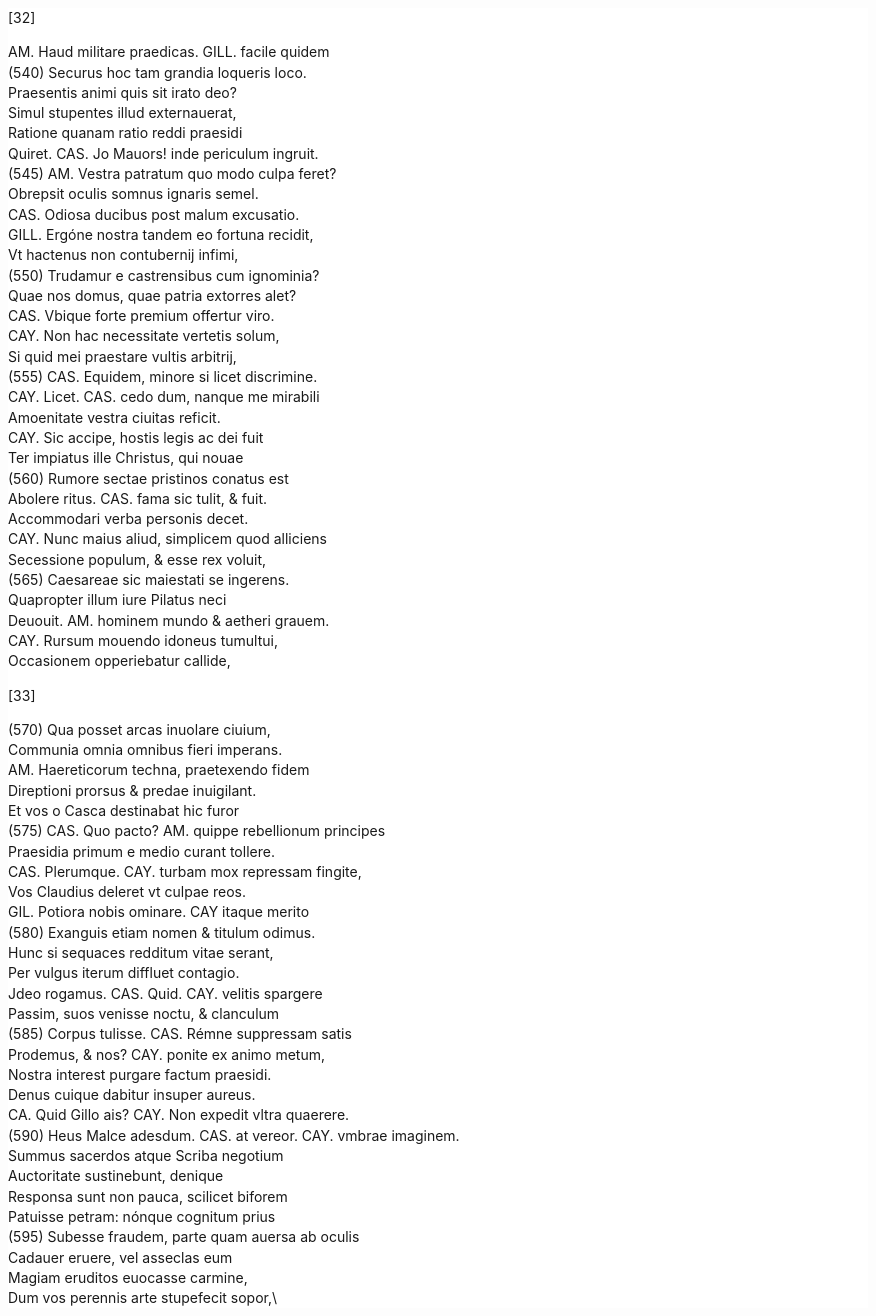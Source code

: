 \[32\]

AM. Haud militare praedicas. GILL. facile quidem\
(540) Securus hoc tam grandia loqueris loco.\
Praesentis animi quis sit irato deo?\
Simul stupentes illud externauerat,\
Ratione quanam ratio reddi praesidi\
Quiret. CAS. Jo Mauors! inde periculum ingruit.\
(545) AM. Vestra patratum quo modo culpa feret?\
Obrepsit oculis somnus ignaris semel.\
CAS. Odiosa ducibus post malum excusatio.\
GILL. Ergóne nostra tandem eo fortuna recidit,\
Vt hactenus non contubernij infimi,\
(550) Trudamur e castrensibus cum ignominia?\
Quae nos domus, quae patria extorres alet?\
CAS. Vbique forte premium offertur viro.\
CAY. Non hac necessitate vertetis solum,\
Si quid mei praestare vultis arbitrij,\
(555) CAS. Equidem, minore si licet discrimine.\
CAY. Licet. CAS. cedo dum, nanque me mirabili\
Amoenitate vestra ciuitas reficit.\
CAY. Sic accipe, hostis legis ac dei fuit\
Ter impiatus ille Christus, qui nouae\
(560) Rumore sectae pristinos conatus est\
Abolere ritus. CAS. fama sic tulit, & fuit.\
Accommodari verba personis decet.\
CAY. Nunc maius aliud, simplicem quod alliciens\
Secessione populum, & esse rex voluit,\
(565) Caesareae sic maiestati se ingerens.\
Quapropter illum iure Pilatus neci\
Deuouit. AM. hominem mundo & aetheri grauem.\
CAY. Rursum mouendo idoneus tumultui,\
Occasionem opperiebatur callide,

\[33\]

\(570\) Qua posset arcas inuolare ciuium,\
Communia omnia omnibus fieri imperans.\
AM. Haereticorum techna, praetexendo fidem\
Direptioni prorsus & predae inuigilant.\
Et vos o Casca destinabat hic furor\
(575) CAS. Quo pacto? AM. quippe rebellionum principes\
Praesidia primum e medio curant tollere.\
CAS. Plerumque. CAY. turbam mox repressam fingite,\
Vos Claudius deleret vt culpae reos.\
GIL. Potiora nobis ominare. CAY itaque merito\
(580) Exanguis etiam nomen & titulum odimus.\
Hunc si sequaces redditum vitae serant,\
Per vulgus iterum diffluet contagio.\
Jdeo rogamus. CAS. Quid. CAY. velitis spargere\
Passim, suos venisse noctu, & clanculum\
(585) Corpus tulisse. CAS. Rémne suppressam satis\
Prodemus, & nos? CAY. ponite ex animo metum,\
Nostra interest purgare factum praesidi.\
Denus cuique dabitur insuper aureus.\
CA. Quid Gillo ais? CAY. Non expedit vltra quaerere.\
(590) Heus Malce adesdum. CAS. at vereor. CAY. vmbrae imaginem.\
Summus sacerdos atque Scriba negotium\
Auctoritate sustinebunt, denique\
Responsa sunt non pauca, scilicet biforem\
Patuisse petram: nónque cognitum prius\
(595) Subesse fraudem, parte quam auersa ab oculis\
Cadauer eruere, vel asseclas eum\
Magiam eruditos euocasse carmine,\
Dum vos perennis arte stupefecit sopor,\